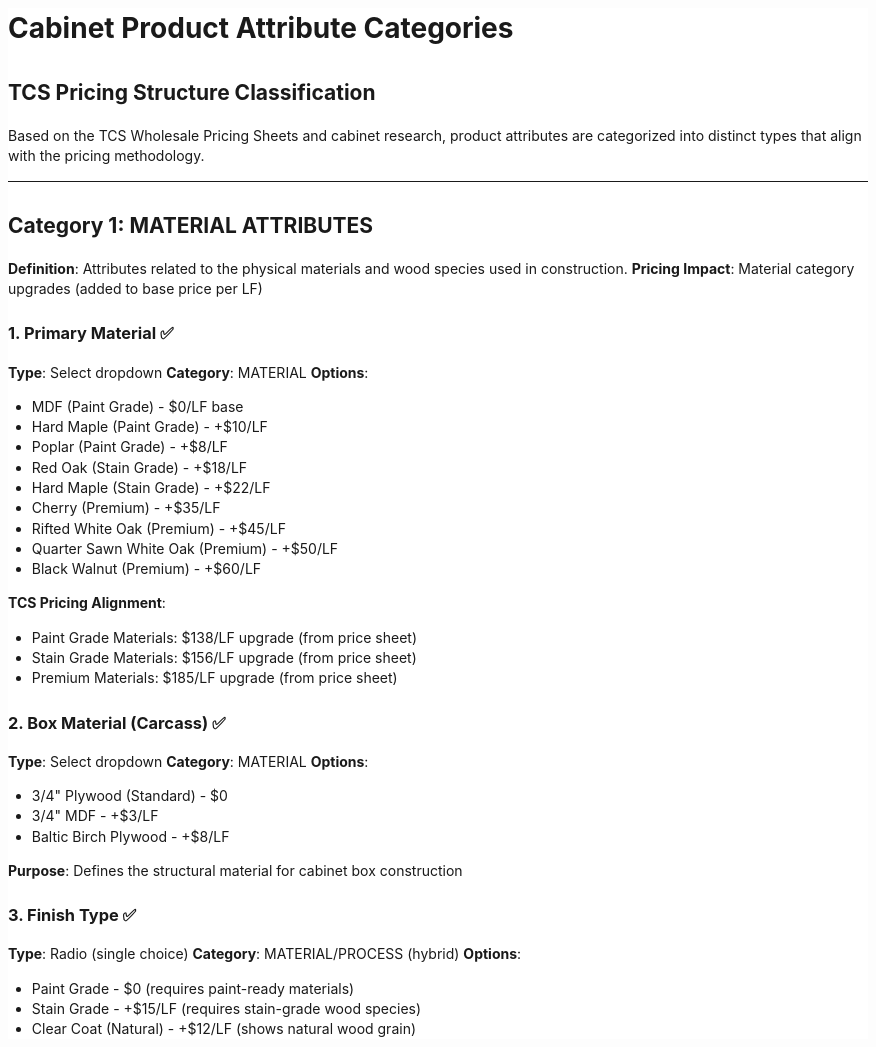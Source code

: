 # Cabinet Product Attribute Categories
## TCS Pricing Structure Classification

Based on the TCS Wholesale Pricing Sheets and cabinet research, product attributes are categorized into distinct types that align with the pricing methodology.

---

## Category 1: MATERIAL ATTRIBUTES
**Definition**: Attributes related to the physical materials and wood species used in construction.
**Pricing Impact**: Material category upgrades (added to base price per LF)

### 1. Primary Material ✅
**Type**: Select dropdown
**Category**: MATERIAL
**Options**:
- MDF (Paint Grade) - $0/LF base
- Hard Maple (Paint Grade) - +$10/LF
- Poplar (Paint Grade) - +$8/LF
- Red Oak (Stain Grade) - +$18/LF
- Hard Maple (Stain Grade) - +$22/LF
- Cherry (Premium) - +$35/LF
- Rifted White Oak (Premium) - +$45/LF
- Quarter Sawn White Oak (Premium) - +$50/LF
- Black Walnut (Premium) - +$60/LF

**TCS Pricing Alignment**:
- Paint Grade Materials: $138/LF upgrade (from price sheet)
- Stain Grade Materials: $156/LF upgrade (from price sheet)
- Premium Materials: $185/LF upgrade (from price sheet)

### 2. Box Material (Carcass) ✅
**Type**: Select dropdown
**Category**: MATERIAL
**Options**:
- 3/4" Plywood (Standard) - $0
- 3/4" MDF - +$3/LF
- Baltic Birch Plywood - +$8/LF

**Purpose**: Defines the structural material for cabinet box construction

### 3. Finish Type ✅
**Type**: Radio (single choice)
**Category**: MATERIAL/PROCESS (hybrid)
**Options**:
- Paint Grade - $0 (requires paint-ready materials)
- Stain Grade - +$15/LF (requires stain-grade wood species)
- Clear Coat (Natural) - +$12/LF (shows natural wood grain)
